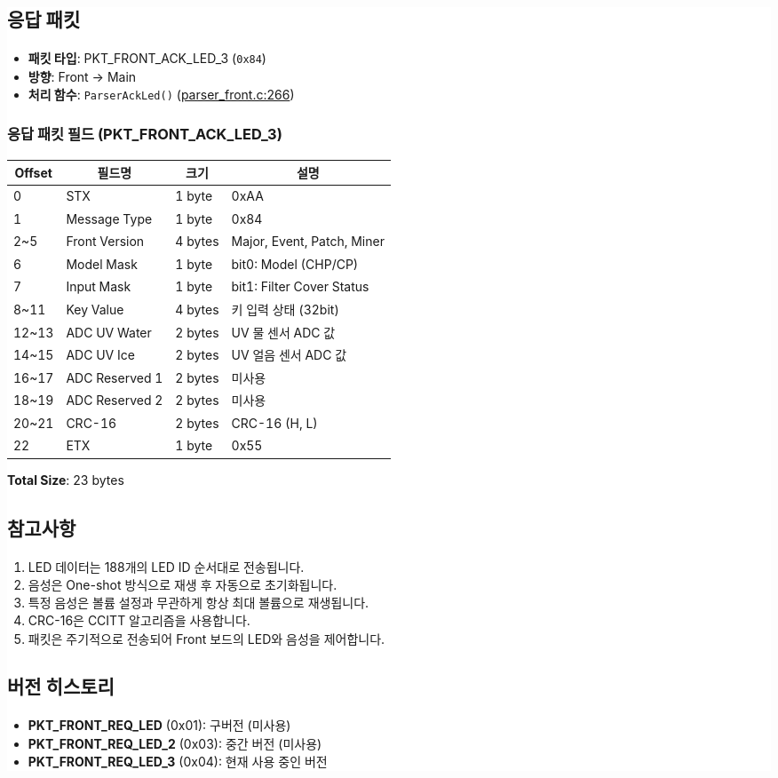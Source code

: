 ## 응답 패킷
- **패킷 타입**: PKT_FRONT_ACK_LED_3 (`0x84`)
- **방향**: Front → Main
- **처리 함수**: `ParserAckLed()` ([parser_front.c:266](../Source/comm/parser_front.c#L266))

### 응답 패킷 필드 (PKT_FRONT_ACK_LED_3)
| Offset | 필드명 | 크기 | 설명 |
|--------|--------|------|------|
| 0 | STX | 1 byte | 0xAA |
| 1 | Message Type | 1 byte | 0x84 |
| 2~5 | Front Version | 4 bytes | Major, Event, Patch, Miner |
| 6 | Model Mask | 1 byte | bit0: Model (CHP/CP) |
| 7 | Input Mask | 1 byte | bit1: Filter Cover Status |
| 8~11 | Key Value | 4 bytes | 키 입력 상태 (32bit) |
| 12~13 | ADC UV Water | 2 bytes | UV 물 센서 ADC 값 |
| 14~15 | ADC UV Ice | 2 bytes | UV 얼음 센서 ADC 값 |
| 16~17 | ADC Reserved 1 | 2 bytes | 미사용 |
| 18~19 | ADC Reserved 2 | 2 bytes | 미사용 |
| 20~21 | CRC-16 | 2 bytes | CRC-16 (H, L) |
| 22 | ETX | 1 byte | 0x55 |

**Total Size**: 23 bytes

## 참고사항
1. LED 데이터는 188개의 LED ID 순서대로 전송됩니다.
2. 음성은 One-shot 방식으로 재생 후 자동으로 초기화됩니다.
3. 특정 음성은 볼륨 설정과 무관하게 항상 최대 볼륨으로 재생됩니다.
4. CRC-16은 CCITT 알고리즘을 사용합니다.
5. 패킷은 주기적으로 전송되어 Front 보드의 LED와 음성을 제어합니다.

## 버전 히스토리
- **PKT_FRONT_REQ_LED** (0x01): 구버전 (미사용)
- **PKT_FRONT_REQ_LED_2** (0x03): 중간 버전 (미사용)
- **PKT_FRONT_REQ_LED_3** (0x04): 현재 사용 중인 버전